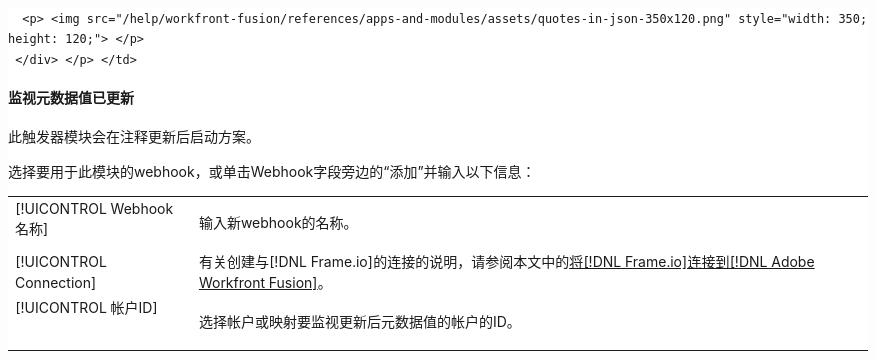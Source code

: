       <p> <img src="/help/workfront-fusion/references/apps-and-modules/assets/quotes-in-json-350x120.png" style="width: 350;height: 120;"> </p> 
     </div> </p> </td> 
  </tr> 
 </tbody> 
</table>

#### 监视元数据值已更新

此触发器模块会在注释更新后启动方案。

选择要用于此模块的webhook，或单击Webhook字段旁边的“添加”并输入以下信息：

<table style="table-layout:auto"> 
 <col> 
 </col> 
 <col> 
 </col> 
 <tbody> 
  <tr> 
   <td role="rowheader">[!UICONTROL Webhook名称] </td> 
   <td> <p>输入新webhook的名称。</p> </td> 
  </tr> 
  <tr> 
    <td role="rowheader">[!UICONTROL Connection] </td> 
   <td>有关创建与[!DNL Frame.io]的连接的说明，请参阅本文中的<a href="#connect-frameio-to-adobe-workfront-fusion" class="MCXref xref">将[!DNL Frame.io]连接到[!DNL Adobe Workfront Fusion]</a>。</td> 
  </tr> 
  <tr> 
   <td role="rowheader">[!UICONTROL 帐户ID] </td> 
   <td> <p>选择帐户或映射要监视更新后元数据值的帐户的ID。</p> </td> 
  </tr> 
 </tbody> 
</table>



